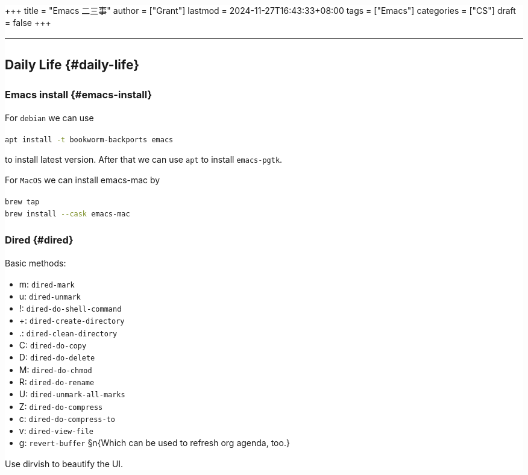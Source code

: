 +++
title = "Emacs 二三事"
author = ["Grant"]
lastmod = 2024-11-27T16:43:33+08:00
tags = ["Emacs"]
categories = ["CS"]
draft = false
+++

---


## Daily Life {#daily-life}


### Emacs install {#emacs-install}

For `debian` we can use

```sh
apt install -t bookworm-backports emacs
```

to install latest version. After that we can use `apt` to install `emacs-pgtk`.

For `MacOS` we can install emacs-mac by

```sh
brew tap
brew install --cask emacs-mac
```


### Dired {#dired}

Basic methods:

-   m: `dired-mark`
-   u: `dired-unmark`
-   !: `dired-do-shell-command`
-   +: `dired-create-directory`
-   .: `dired-clean-directory`
-   C: `dired-do-copy`
-   D: `dired-do-delete`
-   M: `dired-do-chmod`
-   R: `dired-do-rename`
-   U: `dired-unmark-all-marks`
-   Z: `dired-do-compress` <span class="org-target" id="org-target--Only-compress-current-file--useless-"></span>
-   c: `dired-do-compress-to` <span class="org-target" id="org-target--Can-choose-the-file-format-"></span>
-   v: `dired-view-file`
-   g: `revert-buffer` <span class="org-target" id="org-target--hl-2"></span> §n{Which can be used to refresh org agenda, too.}

Use dirvish to beautify the UI.
